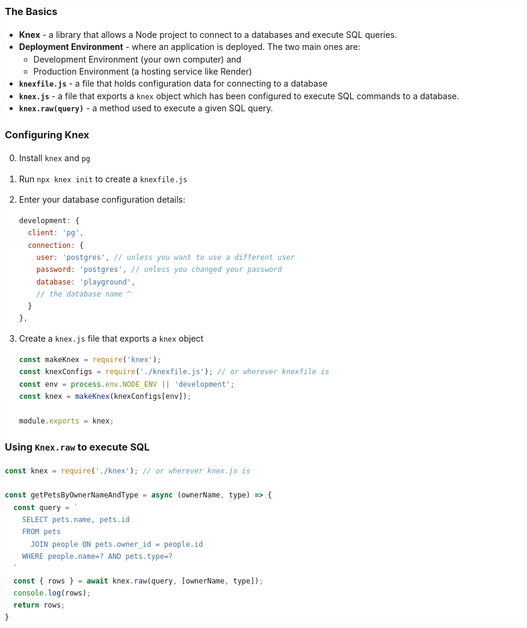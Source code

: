 ### The Basics

* **Knex** - a library that allows a Node project to connect to a databases and execute SQL queries.
* **Deployment Environment** - where an application is deployed. The two main ones are:
  * Development Environment (your own computer) and 
  * Production Environment (a hosting service like Render)
* **`knexfile.js`** - a file that holds configuration data for connecting to a database
* **`knex.js`** - a file that exports a `knex` object which has been configured to execute SQL commands to a database.
* **`knex.raw(query)`** - a method used to execute a given SQL query.

### Configuring Knex

0. Install `knex` and `pg`
1. Run `npx knex init` to create a `knexfile.js` 
2. Enter your database configuration details:

    ```js
    development: {
      client: 'pg',
      connection: {
        user: 'postgres', // unless you want to use a different user
        password: 'postgres', // unless you changed your password
        database: 'playground', 
        // the database name ^
      }
    },
    ```

3. Create a `knex.js` file that exports a `knex` object

    ```js
    const makeKnex = require('knex');
    const knexConfigs = require('./knexfile.js'); // or wherever knexfile is
    const env = process.env.NODE_ENV || 'development';
    const knex = makeKnex(knexConfigs[env]);

    module.exports = knex;
    ```

### Using `Knex.raw` to execute SQL

```js
const knex = require('./knex'); // or wherever knex.js is

const getPetsByOwnerNameAndType = async (ownerName, type) => {
  const query = `
    SELECT pets.name, pets.id
    FROM pets
      JOIN people ON pets.owner_id = people.id
    WHERE people.name=? AND pets.type=?
  `
  const { rows } = await knex.raw(query, [ownerName, type]);
  console.log(rows);
  return rows;
}
```
